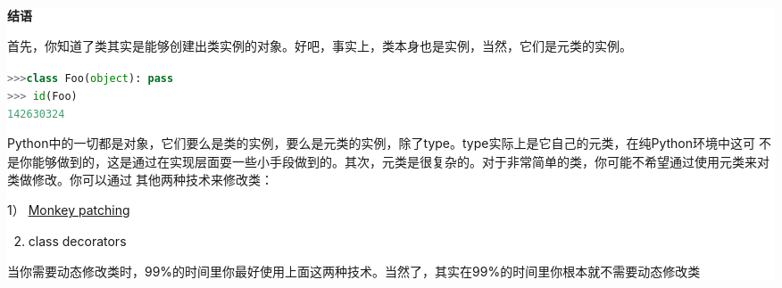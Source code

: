  

**结语**

首先，你知道了类其实是能够创建出类实例的对象。好吧，事实上，类本身也是实例，当然，它们是元类的实例。

```python
>>>class Foo(object): pass
>>> id(Foo)
142630324
```

Python中的一切都是对象，它们要么是类的实例，要么是元类的实例，除了type。type实际上是它自己的元类，在纯Python环境中这可 不是你能够做到的，这是通过在实现层面耍一些小手段做到的。其次，元类是很复杂的。对于非常简单的类，你可能不希望通过使用元类来对类做修改。你可以通过 其他两种技术来修改类：

1） [Monkey patching](http://en.wikipedia.org/wiki/Monkey_patch)

2)  class decorators

当你需要动态修改类时，99%的时间里你最好使用上面这两种技术。当然了，其实在99%的时间里你根本就不需要动态修改类